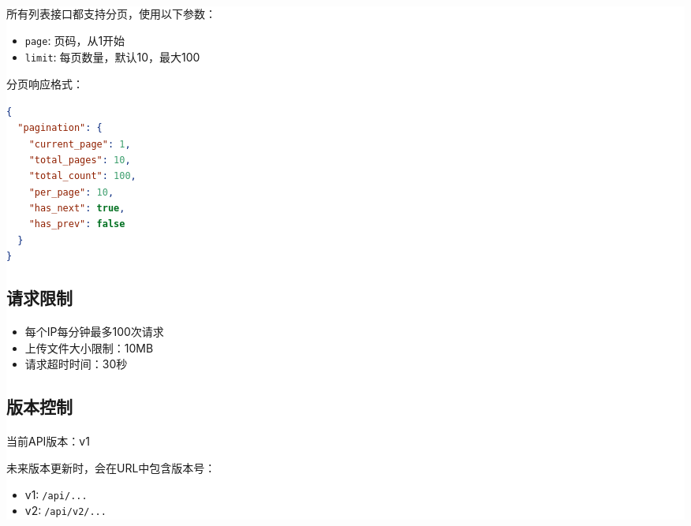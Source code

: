 所有列表接口都支持分页，使用以下参数：
- `page`: 页码，从1开始
- `limit`: 每页数量，默认10，最大100

分页响应格式：
```json
{
  "pagination": {
    "current_page": 1,
    "total_pages": 10,
    "total_count": 100,
    "per_page": 10,
    "has_next": true,
    "has_prev": false
  }
}
```

## 请求限制

- 每个IP每分钟最多100次请求
- 上传文件大小限制：10MB
- 请求超时时间：30秒

## 版本控制

当前API版本：v1

未来版本更新时，会在URL中包含版本号：
- v1: `/api/...`
- v2: `/api/v2/...`